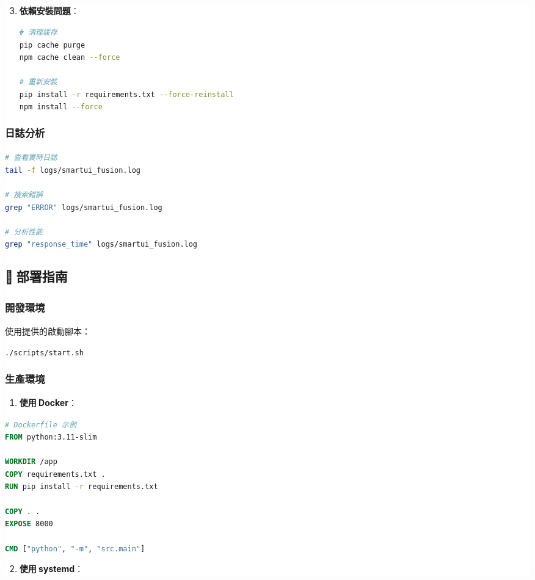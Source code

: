 3. **依賴安裝問題**：
   ```bash
   # 清理緩存
   pip cache purge
   npm cache clean --force
   
   # 重新安裝
   pip install -r requirements.txt --force-reinstall
   npm install --force
   ```

### 日誌分析

```bash
# 查看實時日誌
tail -f logs/smartui_fusion.log

# 搜索錯誤
grep "ERROR" logs/smartui_fusion.log

# 分析性能
grep "response_time" logs/smartui_fusion.log
```

## 🚀 部署指南

### 開發環境

使用提供的啟動腳本：

```bash
./scripts/start.sh
```

### 生產環境

1. **使用 Docker**：

```dockerfile
# Dockerfile 示例
FROM python:3.11-slim

WORKDIR /app
COPY requirements.txt .
RUN pip install -r requirements.txt

COPY . .
EXPOSE 8000

CMD ["python", "-m", "src.main"]
```

2. **使用 systemd**：
